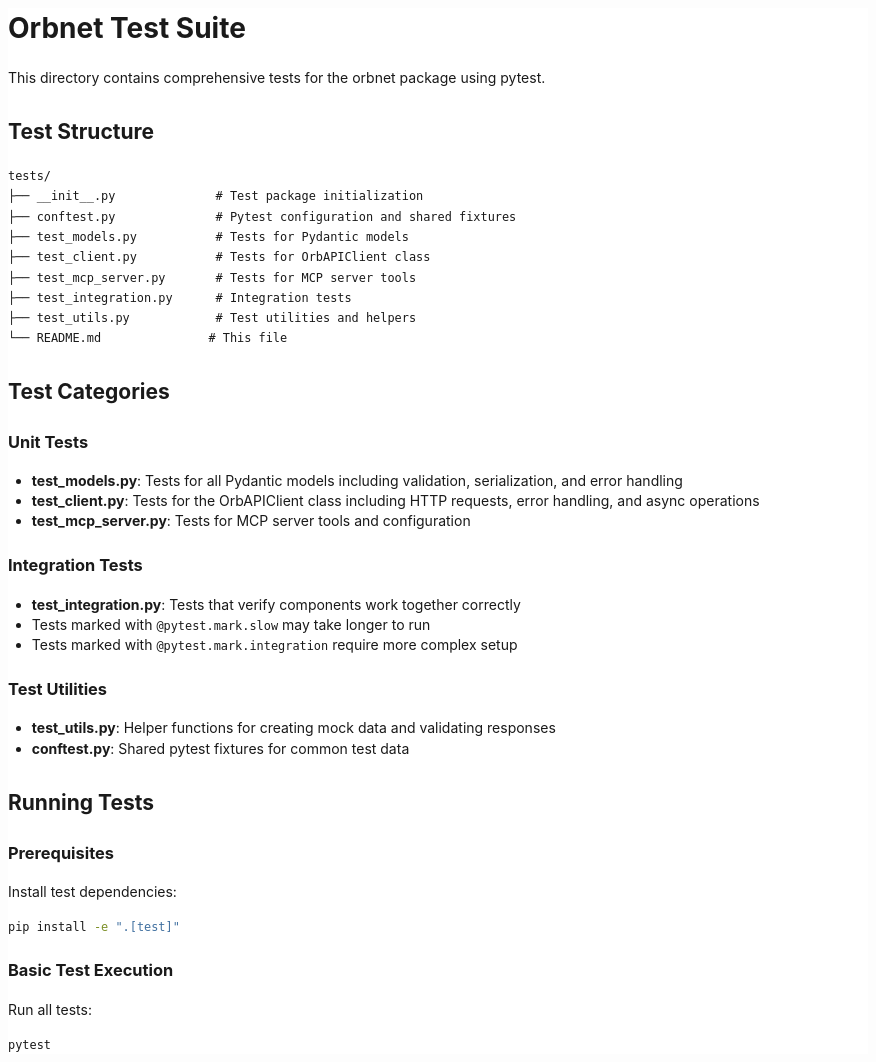 # Orbnet Test Suite

This directory contains comprehensive tests for the orbnet package using pytest.

## Test Structure

```
tests/
├── __init__.py              # Test package initialization
├── conftest.py              # Pytest configuration and shared fixtures
├── test_models.py           # Tests for Pydantic models
├── test_client.py           # Tests for OrbAPIClient class
├── test_mcp_server.py       # Tests for MCP server tools
├── test_integration.py      # Integration tests
├── test_utils.py            # Test utilities and helpers
└── README.md               # This file
```

## Test Categories

### Unit Tests
- **test_models.py**: Tests for all Pydantic models including validation, serialization, and error handling
- **test_client.py**: Tests for the OrbAPIClient class including HTTP requests, error handling, and async operations
- **test_mcp_server.py**: Tests for MCP server tools and configuration

### Integration Tests
- **test_integration.py**: Tests that verify components work together correctly
- Tests marked with `@pytest.mark.slow` may take longer to run
- Tests marked with `@pytest.mark.integration` require more complex setup

### Test Utilities
- **test_utils.py**: Helper functions for creating mock data and validating responses
- **conftest.py**: Shared pytest fixtures for common test data

## Running Tests

### Prerequisites

Install test dependencies:
```bash
pip install -e ".[test]"
```

### Basic Test Execution

Run all tests:
```bash
pytest
```
